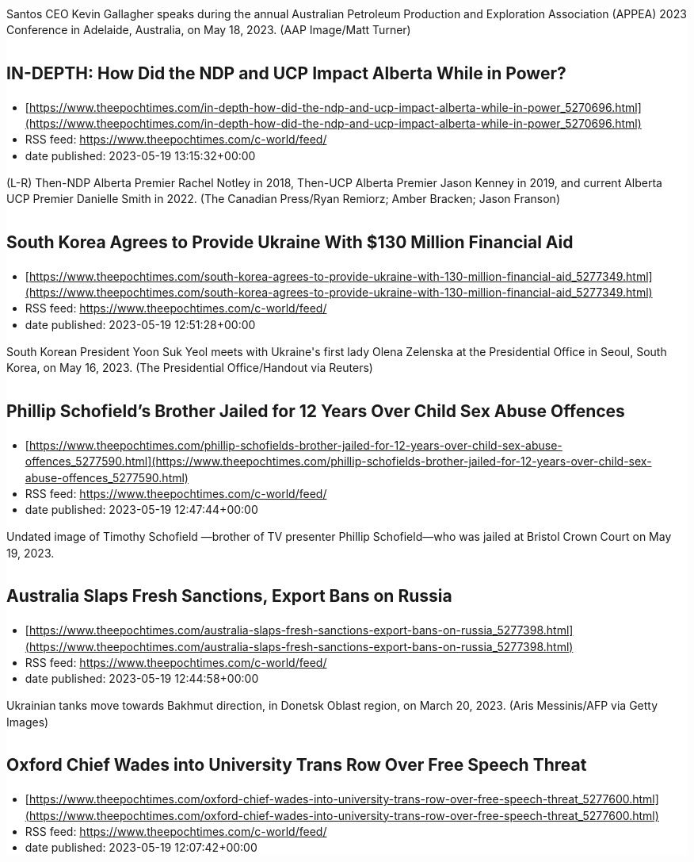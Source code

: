 Santos CEO Kevin Gallagher speaks during the annual Australian Petroleum Production and Exploration Association (APPEA) 2023 Conference in Adelaide, Australia, on May 18, 2023. (AAP Image/Matt Turner)

## IN-DEPTH: How Did the NDP and UCP Impact Alberta While in Power?
 - [https://www.theepochtimes.com/in-depth-how-did-the-ndp-and-ucp-impact-alberta-while-in-power_5270696.html](https://www.theepochtimes.com/in-depth-how-did-the-ndp-and-ucp-impact-alberta-while-in-power_5270696.html)
 - RSS feed: https://www.theepochtimes.com/c-world/feed/
 - date published: 2023-05-19 13:15:32+00:00

(L-R) Then-NDP Alberta Premier Rachel Notley in 2018, Then-UCP Alberta Premier Jason Kenney in 2019, and current Alberta UCP Premier Danielle Smith in 2022. (The Canadian Press/Ryan Remiorz; Amber Bracken; Jason Franson)

## South Korea Agrees to Provide Ukraine With $130 Million Financial Aid
 - [https://www.theepochtimes.com/south-korea-agrees-to-provide-ukraine-with-130-million-financial-aid_5277349.html](https://www.theepochtimes.com/south-korea-agrees-to-provide-ukraine-with-130-million-financial-aid_5277349.html)
 - RSS feed: https://www.theepochtimes.com/c-world/feed/
 - date published: 2023-05-19 12:51:28+00:00

South Korean President Yoon Suk Yeol meets with Ukraine's first lady Olena Zelenska at the Presidential Office in Seoul, South Korea, on May 16, 2023. (The Presidential Office/Handout via Reuters)

## Phillip Schofield’s Brother Jailed for 12 Years Over Child Sex Abuse Offences
 - [https://www.theepochtimes.com/phillip-schofields-brother-jailed-for-12-years-over-child-sex-abuse-offences_5277590.html](https://www.theepochtimes.com/phillip-schofields-brother-jailed-for-12-years-over-child-sex-abuse-offences_5277590.html)
 - RSS feed: https://www.theepochtimes.com/c-world/feed/
 - date published: 2023-05-19 12:47:44+00:00

Undated image of Timothy Schofield —brother of TV presenter Phillip Schofield—who was jailed at Bristol Crown Court on May 19, 2023.

## Australia Slaps Fresh Sanctions, Export Bans on Russia
 - [https://www.theepochtimes.com/australia-slaps-fresh-sanctions-export-bans-on-russia_5277398.html](https://www.theepochtimes.com/australia-slaps-fresh-sanctions-export-bans-on-russia_5277398.html)
 - RSS feed: https://www.theepochtimes.com/c-world/feed/
 - date published: 2023-05-19 12:44:58+00:00

Ukrainian tanks move towards Bakhmut direction, in Donetsk Oblast region, on March 20, 2023. (Aris Messinis/AFP via Getty Images)

## Oxford Chief Wades into University Trans Row Over Free Speech Threat
 - [https://www.theepochtimes.com/oxford-chief-wades-into-university-trans-row-over-free-speech-threat_5277600.html](https://www.theepochtimes.com/oxford-chief-wades-into-university-trans-row-over-free-speech-threat_5277600.html)
 - RSS feed: https://www.theepochtimes.com/c-world/feed/
 - date published: 2023-05-19 12:07:42+00:00
